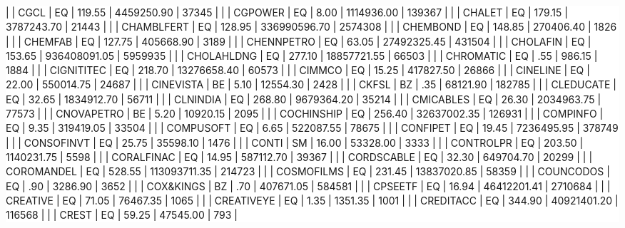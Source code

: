 |  | CGCL | EQ | 119.55 | 4459250.90 | 37345 |
|  | CGPOWER | EQ | 8.00 | 1114936.00 | 139367 |
|  | CHALET | EQ | 179.15 | 3787243.70 | 21443 |
|  | CHAMBLFERT | EQ | 128.95 | 336990596.70 | 2574308 |
|  | CHEMBOND | EQ | 148.85 | 270406.40 | 1826 |
|  | CHEMFAB | EQ | 127.75 | 405668.90 | 3189 |
|  | CHENNPETRO | EQ | 63.05 | 27492325.45 | 431504 |
|  | CHOLAFIN | EQ | 153.65 | 936408091.05 | 5959935 |
|  | CHOLAHLDNG | EQ | 277.10 | 18857721.55 | 66503 |
|  | CHROMATIC | EQ | .55 | 986.15 | 1884 |
|  | CIGNITITEC | EQ | 218.70 | 13276658.40 | 60573 |
|  | CIMMCO | EQ | 15.25 | 417827.50 | 26866 |
|  | CINELINE | EQ | 22.00 | 550014.75 | 24687 |
|  | CINEVISTA | BE | 5.10 | 12554.30 | 2428 |
|  | CKFSL | BZ | .35 | 68121.90 | 182785 |
|  | CLEDUCATE | EQ | 32.65 | 1834912.70 | 56711 |
|  | CLNINDIA | EQ | 268.80 | 9679364.20 | 35214 |
|  | CMICABLES | EQ | 26.30 | 2034963.75 | 77573 |
|  | CNOVAPETRO | BE | 5.20 | 10920.15 | 2095 |
|  | COCHINSHIP | EQ | 256.40 | 32637002.35 | 126931 |
|  | COMPINFO | EQ | 9.35 | 319419.05 | 33504 |
|  | COMPUSOFT | EQ | 6.65 | 522087.55 | 78675 |
|  | CONFIPET | EQ | 19.45 | 7236495.95 | 378749 |
|  | CONSOFINVT | EQ | 25.75 | 35598.10 | 1476 |
|  | CONTI | SM | 16.00 | 53328.00 | 3333 |
|  | CONTROLPR | EQ | 203.50 | 1140231.75 | 5598 |
|  | CORALFINAC | EQ | 14.95 | 587112.70 | 39367 |
|  | CORDSCABLE | EQ | 32.30 | 649704.70 | 20299 |
|  | COROMANDEL | EQ | 528.55 | 113093711.35 | 214723 |
|  | COSMOFILMS | EQ | 231.45 | 13837020.85 | 58359 |
|  | COUNCODOS | EQ | .90 | 3286.90 | 3652 |
|  | COX&KINGS | BZ | .70 | 407671.05 | 584581 |
|  | CPSEETF | EQ | 16.94 | 46412201.41 | 2710684 |
|  | CREATIVE | EQ | 71.05 | 76467.35 | 1065 |
|  | CREATIVEYE | EQ | 1.35 | 1351.35 | 1001 |
|  | CREDITACC | EQ | 344.90 | 40921401.20 | 116568 |
|  | CREST | EQ | 59.25 | 47545.00 | 793 |